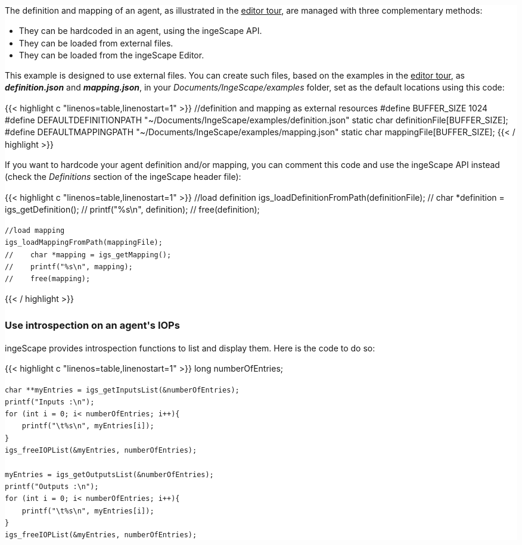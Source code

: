 The definition and mapping of an agent, as illustrated in the [editor tour](/blog/editor_tour), are managed with three complementary methods:

- They can be hardcoded in an agent, using the ingeScape API.
- They can be loaded from external files.
- They can be loaded from the ingeScape Editor.

This example is designed to use external files. You can  create such files, based on the examples in the [editor tour](/blog/editor_tour), as ***definition.json*** and ***mapping.json***, in your *Documents/IngeScape/examples* folder, set as the default locations using this code:

{{< highlight c "linenos=table,linenostart=1" >}}
//definition and mapping as external resources
#define BUFFER_SIZE 1024
#define DEFAULTDEFINITIONPATH "~/Documents/IngeScape/examples/definition.json"
static char definitionFile[BUFFER_SIZE];
#define DEFAULTMAPPINGPATH "~/Documents/IngeScape/examples/mapping.json"
static char mappingFile[BUFFER_SIZE];
{{< / highlight >}}

If you want to hardcode your agent definition and/or mapping, you can comment this code and use the ingeScape API instead (check the *Definitions* section of the ingeScape header file):

{{< highlight c "linenos=table,linenostart=1" >}}
	//load definition
	igs_loadDefinitionFromPath(definitionFile);
	//    char *definition = igs_getDefinition();
	//    printf("%s\n", definition);
	//    free(definition);

	//load mapping
	igs_loadMappingFromPath(mappingFile);
	//    char *mapping = igs_getMapping();
	//    printf("%s\n", mapping);
	//    free(mapping);
{{< / highlight >}}

### Use introspection on an agent's IOPs
ingeScape provides introspection functions to list and display them. Here is the code to do so:

{{< highlight c "linenos=table,linenostart=1" >}}
    long numberOfEntries;
    
    char **myEntries = igs_getInputsList(&numberOfEntries);
    printf("Inputs :\n");
    for (int i = 0; i< numberOfEntries; i++){
        printf("\t%s\n", myEntries[i]);
    }
    igs_freeIOPList(&myEntries, numberOfEntries);
    
    myEntries = igs_getOutputsList(&numberOfEntries);
    printf("Outputs :\n");
    for (int i = 0; i< numberOfEntries; i++){
        printf("\t%s\n", myEntries[i]);
    }
    igs_freeIOPList(&myEntries, numberOfEntries);
    
